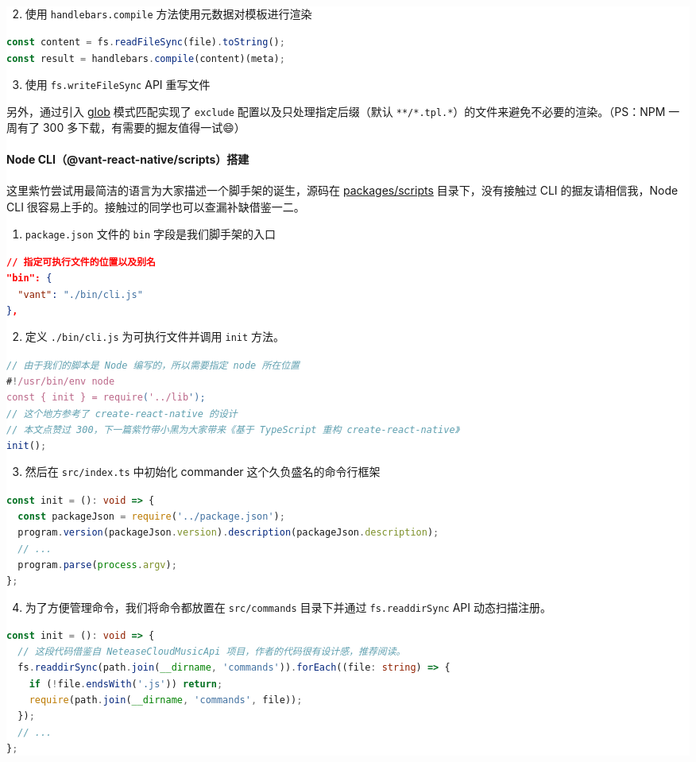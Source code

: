 2. 使用 `handlebars.compile` 方法使用元数据对模板进行渲染

```js
const content = fs.readFileSync(file).toString();
const result = handlebars.compile(content)(meta);
```

3. 使用 `fs.writeFileSync` API 重写文件

另外，通过引入 [glob](https://www.npmjs.com/package/micromatch) 模式匹配实现了 `exclude` 配置以及只处理指定后缀（默认 `**/*.tpl.*`）的文件来避免不必要的渲染。（PS：NPM 一周有了 300 多下载，有需要的掘友值得一试😄）

#### Node CLI（@vant-react-native/scripts）搭建

这里紫竹尝试用最简洁的语言为大家描述一个脚手架的诞生，源码在 [packages/scripts](https://github.com/youngjuning/vant-react-native/tree/main/packages/scripts) 目录下，没有接触过 CLI 的掘友请相信我，Node CLI 很容易上手的。接触过的同学也可以查漏补缺借鉴一二。

1. `package.json` 文件的 `bin` 字段是我们脚手架的入口

```json
// 指定可执行文件的位置以及别名
"bin": {
  "vant": "./bin/cli.js"
},
```

2. 定义 `./bin/cli.js` 为可执行文件并调用 `init` 方法。

```js
// 由于我们的脚本是 Node 编写的，所以需要指定 node 所在位置
#!/usr/bin/env node
const { init } = require('../lib');
// 这个地方参考了 create-react-native 的设计
// 本文点赞过 300，下一篇紫竹带小黑为大家带来《基于 TypeScript 重构 create-react-native》
init();
```

3. 然后在 `src/index.ts` 中初始化 commander 这个久负盛名的命令行框架

```ts
const init = (): void => {
  const packageJson = require('../package.json');
  program.version(packageJson.version).description(packageJson.description);
  // ...
  program.parse(process.argv);
};
```

4. 为了方便管理命令，我们将命令都放置在 `src/commands` 目录下并通过 `fs.readdirSync` API 动态扫描注册。

```ts
const init = (): void => {
  // 这段代码借鉴自 NeteaseCloudMusicApi 项目，作者的代码很有设计感，推荐阅读。
  fs.readdirSync(path.join(__dirname, 'commands')).forEach((file: string) => {
    if (!file.endsWith('.js')) return;
    require(path.join(__dirname, 'commands', file));
  });
  // ...
};
```
